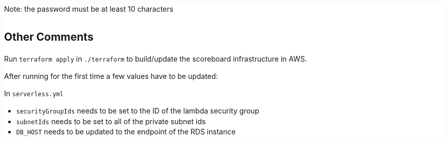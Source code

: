 Note: the password must be at least 10 characters



## Other Comments

Run `terraform apply` in `./terraform` to build/update the scoreboard infrastructure in AWS.

After running for the first time a few values have to be updated:

In `serverless.yml`

* `securityGroupIds` needs to be set to the ID of the lambda security group
* `subnetIds` needs to be set to all of the private subnet ids
* `DB_HOST` needs to be updated to the endpoint of the RDS instance

